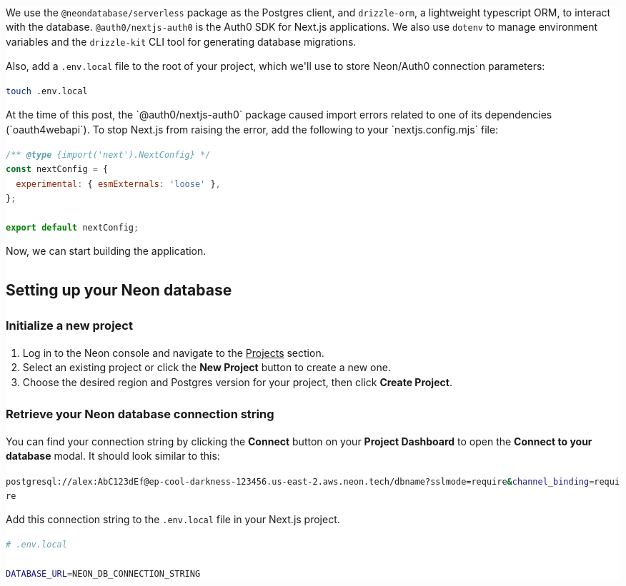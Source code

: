 We use the `@neondatabase/serverless` package as the Postgres client, and `drizzle-orm`, a lightweight typescript ORM, to interact with the database. `@auth0/nextjs-auth0` is the Auth0 SDK for Next.js applications. We also use `dotenv` to manage environment variables and the `drizzle-kit` CLI tool for generating database migrations.

Also, add a `.env.local` file to the root of your project, which we'll use to store Neon/Auth0 connection parameters:

```bash
touch .env.local
```

<Admonition type="note">
At the time of this post, the `@auth0/nextjs-auth0` package caused import errors related to one of its dependencies (`oauth4webapi`). To stop Next.js from raising the error, add the following to your `nextjs.config.mjs` file:

```js
/** @type {import('next').NextConfig} */
const nextConfig = {
  experimental: { esmExternals: 'loose' },
};

export default nextConfig;
```

</Admonition>

Now, we can start building the application.

## Setting up your Neon database

### Initialize a new project

1. Log in to the Neon console and navigate to the [Projects](https://console.neon.tech/app/projects) section.
2. Select an existing project or click the **New Project** button to create a new one.
3. Choose the desired region and Postgres version for your project, then click **Create Project**.

### Retrieve your Neon database connection string

You can find your connection string by clicking the **Connect** button on your **Project Dashboard** to open the **Connect to your database** modal. It should look similar to this:

```bash
postgresql://alex:AbC123dEf@ep-cool-darkness-123456.us-east-2.aws.neon.tech/dbname?sslmode=require&channel_binding=require
```

Add this connection string to the `.env.local` file in your Next.js project.

```bash
# .env.local

DATABASE_URL=NEON_DB_CONNECTION_STRING
```
